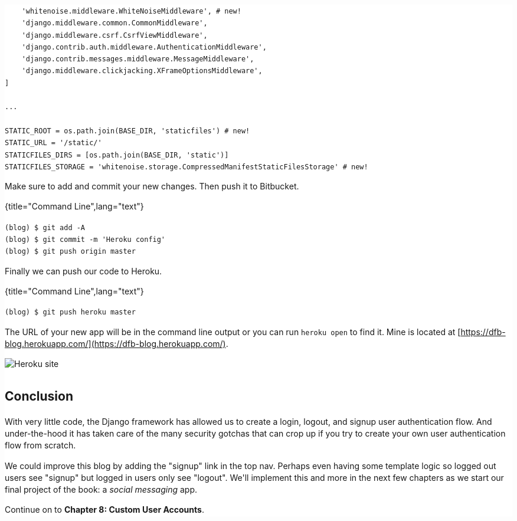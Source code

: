 ~~~~~~~~
    'whitenoise.middleware.WhiteNoiseMiddleware', # new!
    'django.middleware.common.CommonMiddleware',
    'django.middleware.csrf.CsrfViewMiddleware',
    'django.contrib.auth.middleware.AuthenticationMiddleware',
    'django.contrib.messages.middleware.MessageMiddleware',
    'django.middleware.clickjacking.XFrameOptionsMiddleware',
]

...

STATIC_ROOT = os.path.join(BASE_DIR, 'staticfiles') # new!
STATIC_URL = '/static/'
STATICFILES_DIRS = [os.path.join(BASE_DIR, 'static')]
STATICFILES_STORAGE = 'whitenoise.storage.CompressedManifestStaticFilesStorage' # new!
~~~~~~~~

Make sure to add and commit your new changes. Then push it to Bitbucket.

{title="Command Line",lang="text"}
~~~~~~~~
(blog) $ git add -A
(blog) $ git commit -m 'Heroku config'
(blog) $ git push origin master
~~~~~~~~

Finally we can push our code to Heroku.

{title="Command Line",lang="text"}
~~~~~~~~
(blog) $ git push heroku master
~~~~~~~~

The URL of your new app will be in the command line output or you can run `heroku open` to find it. Mine is located at [https://dfb-blog.herokuapp.com/](https://dfb-blog.herokuapp.com/).

![Heroku site](/assets/images/book/blog-app/dfb-blog.png)

## Conclusion

With very little code, the Django framework has allowed us to create a login, logout, and signup user authentication flow. And under-the-hood it has taken care of the many security gotchas that can crop up if you try to create your own user authentication flow from scratch.

We could improve this blog by adding the "signup" link in the top nav. Perhaps even having some template logic so logged out users see "signup" but logged in users only see "logout". We'll implement this and more in the next few chapters as we start our final project of the book: a _social messaging_ app.

Continue on to **Chapter 8: Custom User Accounts**.
